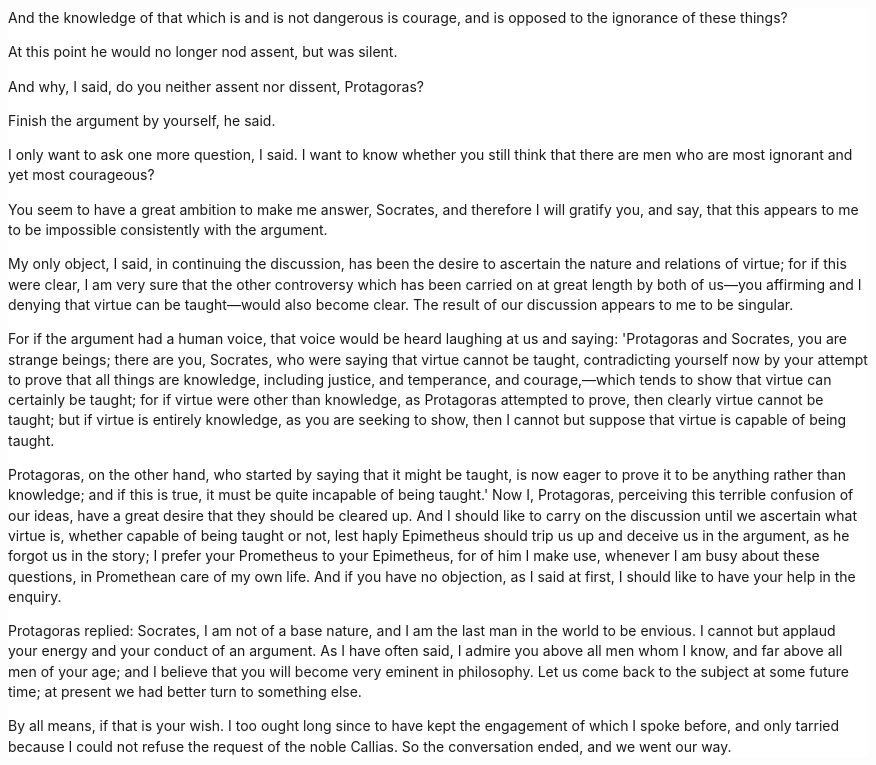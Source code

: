 And the knowledge of that which is and is not dangerous is courage, and is opposed to the ignorance of these things?

At this point he would no longer nod assent, but was silent.

And why, I said, do you neither assent nor dissent, Protagoras?

Finish the argument by yourself, he said.

I only want to ask one more question, I said. I want to know whether you still think that there are men who are most ignorant and yet most courageous?

You seem to have a great ambition to make me answer, Socrates, and therefore I will gratify you, and say, that this appears to me to be impossible consistently with the argument.

My only object, I said, in continuing the discussion, has been the desire to ascertain the nature and relations of virtue; for if this were clear, I am very sure that the other controversy which has been carried on at great length by both of us—you affirming and I denying that virtue can be taught—would also become clear. The result of our discussion appears to me to be singular. 

For if the argument had a human voice, that voice would be heard laughing at us and saying: 'Protagoras and Socrates, you are strange beings; there are you, Socrates, who were saying that virtue cannot be taught, contradicting yourself now by your attempt to prove that all things are knowledge, including justice, and temperance, and courage,—which tends to show that virtue can certainly be taught; for if virtue were other than knowledge, as Protagoras attempted to prove, then clearly virtue cannot be taught; but if virtue is entirely knowledge, as you are seeking to show, then I cannot but suppose that virtue is capable of being taught. 

Protagoras, on the other hand, who started by saying that it might be taught, is now eager to prove it to be anything rather than knowledge; and if this is true, it must be quite incapable of being taught.' Now I, Protagoras, perceiving this terrible confusion of our ideas, have a great desire that they should be cleared up. And I should like to carry on the discussion until we ascertain what virtue is, whether capable of being taught or not, lest haply Epimetheus should trip us up and deceive us in the argument, as he forgot us in the story; I prefer your Prometheus to your Epimetheus, for of him I make use, whenever I am busy about these questions, in Promethean care of my own life. And if you have no objection, as I said at first, I should like to have your help in the enquiry.

Protagoras replied: Socrates, I am not of a base nature, and I am the last man in the world to be envious. I cannot but applaud your energy and your conduct of an argument. As I have often said, I admire you above all men whom I know, and far above all men of your age; and I believe that you will become very eminent in philosophy. Let us come back to the subject at some future time; at present we had better turn to something else.

By all means, if that is your wish. I too ought long since to have kept the engagement of which I spoke before, and only tarried because I could not refuse the request of the noble Callias. So the conversation ended, and we went our way.
